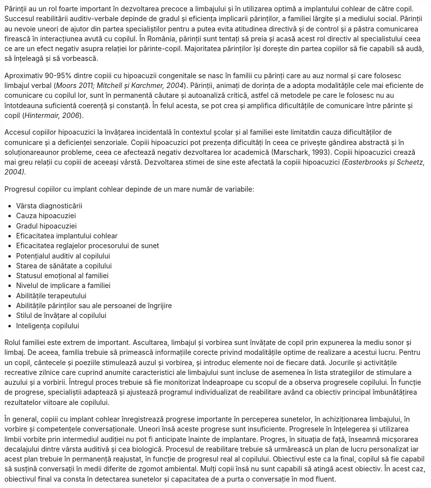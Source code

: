 Părinții au un rol foarte important în dezvoltarea precoce a limbajului și în utilizarea optimă a implantului cohlear de către copil. Succesul reabilitării auditiv-verbale depinde de gradul și eficiența implicarii părinților, a familiei lărgite și a mediului social. Părinții au nevoie uneori de ajutor din partea specialiștilor pentru a putea evita atitudinea directivă și de control și a păstra comunicarea firească în interacțiunea avută cu copilul. În România, părinții sunt tentați să preia și acasă acest rol directiv al specialistului ceea ce are un efect negativ asupra relației lor părinte-copil. Majoritatea părinților își dorește din partea copiilor să fie capabili să audă, să înțeleagă și să vorbească.

Aproximativ 90-95% dintre copiii cu hipoacuzii congenitale se nasc în familii cu părinți care au auz normal și care folosesc limbajul verbal (*Moors 2011; Mitchell și Karchmer, 2004*). Părinții, animați de dorința de a adopta modalitățile cele mai eficiente de comunicare cu copilul lor, sunt în permanentă căutare și autoanaliză critică, astfel că metodele pe care le folosesc nu au întotdeauna suficientă coerență și constanță. În felul acesta, se pot crea și amplifica dificultățile de comunicare între părinte și copil (*Hintermair, 2006*).

Accesul copiilor hipoacuzici la învățarea incidentală în contextul școlar și al familiei este limitatdin cauza dificultăților de comunicare și a deficienței senzoriale. Copiii hipoacuzici pot prezența dificultăți în ceea ce privește gândirea abstractă și în soluționareaunor probleme, ceea ce afectează negativ dezvoltarea lor academică (Marschark, 1993). Copiii hipoacuzici crează mai greu relații cu copiii de aceeași vârstă. Dezvoltarea stimei de sine este afectată la copiii hipoacuzici *(Easterbrooks și Scheetz, 2004).*

Progresul copiilor cu implant cohlear depinde de un mare număr de variabile:

- Vârsta diagnosticării
- Cauza hipoacuziei
- Gradul hipoacuziei
- Eficacitatea implantului cohlear
- Eficacitatea reglajelor procesorului de sunet
- Potențialul auditiv al copilului
- Starea de sănătate a copilului
- Statusul emoțional al familiei
- Nivelul de implicare a familiei
- Abilitățile terapeutului
- Abilitățile părinților sau ale persoanei de îngrijire
- Stilul de învățare al copilului
- Inteligența copilului

Rolul familiei este extrem de important. Ascultarea, limbajul și vorbirea sunt învățate de copil prin expunerea la mediu sonor și limbaj. De aceea, familia trebuie să primească informațiile corecte privind modalitățile optime de realizare a acestui lucru. Pentru un copil, cântecele și poeziile stimulează auzul și vorbirea, și introduc elemente noi de fiecare dată. Jocurile și activitățile recreative zilnice care cuprind anumite caracteristici ale limbajului sunt incluse de asemenea în lista strategiilor de stimulare a auzului și a vorbirii. Întregul proces trebuie să fie monitorizat îndeaproape cu scopul de a observa progresele copilului. În funcție de progrese, specialiștii adaptează și ajustează programul individualizat de reabilitare având ca obiectiv principal îmbunătățirea rezultatelor viitoare ale copilului.

În general, copiii cu implant cohlear înregistrează progrese importante în perceperea sunetelor, în achiziționarea limbajului, în vorbire și competențele conversaționale. Uneori însă aceste progrese sunt insuficiente. Progresele în înțelegerea și utilizarea limbii vorbite prin intermediul audiției nu pot fi anticipate înainte de implantare. Progres, în situația de față, înseamnă micșorarea decalajului dintre vârsta auditivă și cea biologică. Procesul de reabilitare trebuie să urmărească un plan de lucru personalizat iar acest plan trebuie în permanență reajustat, în funcție de progresul real al copilului. Obiectivul este ca la final, copilul să fie capabil să susțină conversații în medii diferite de zgomot ambiental. Mulți copii însă nu sunt capabili să atingă acest obiectiv. În acest caz, obiectivul final va consta în detectarea sunetelor și capacitatea de a purta o conversație în mod fluent.
